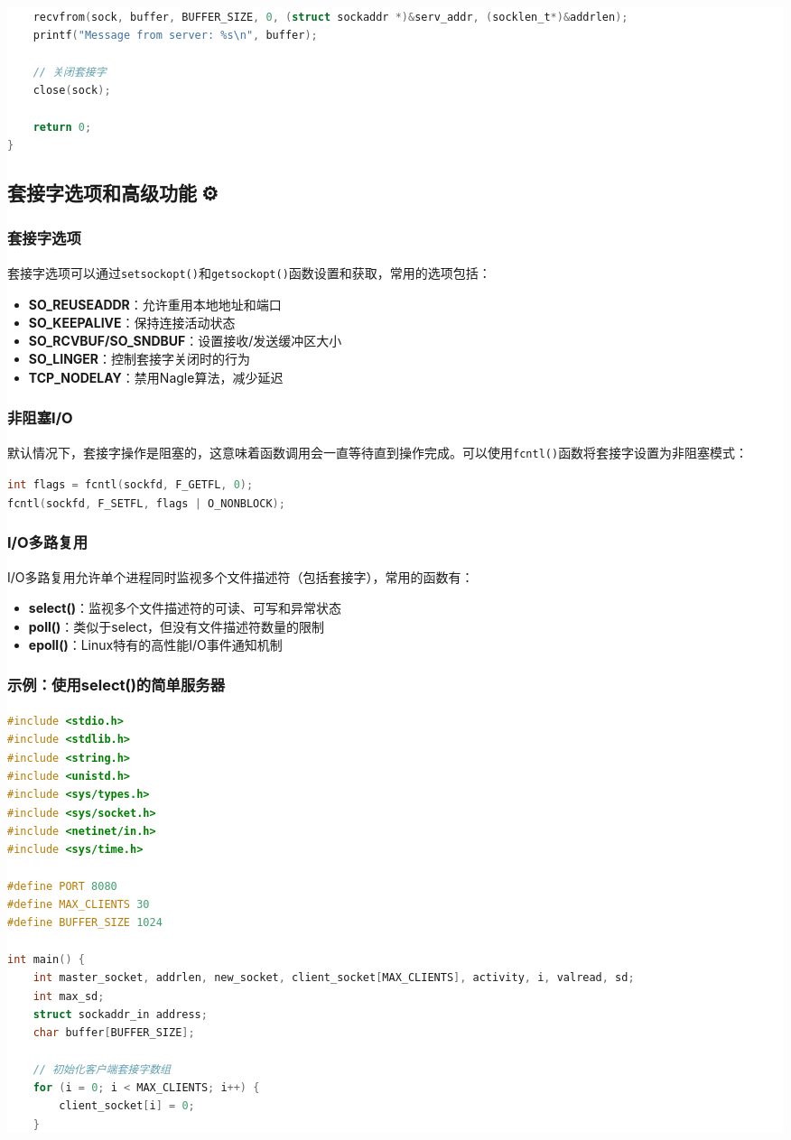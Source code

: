 ```c
    recvfrom(sock, buffer, BUFFER_SIZE, 0, (struct sockaddr *)&serv_addr, (socklen_t*)&addrlen);
    printf("Message from server: %s\n", buffer);
    
    // 关闭套接字
    close(sock);
    
    return 0;
}
```

## 套接字选项和高级功能 ⚙️

### 套接字选项

套接字选项可以通过`setsockopt()`和`getsockopt()`函数设置和获取，常用的选项包括：

- **SO_REUSEADDR**：允许重用本地地址和端口
- **SO_KEEPALIVE**：保持连接活动状态
- **SO_RCVBUF/SO_SNDBUF**：设置接收/发送缓冲区大小
- **SO_LINGER**：控制套接字关闭时的行为
- **TCP_NODELAY**：禁用Nagle算法，减少延迟

### 非阻塞I/O

默认情况下，套接字操作是阻塞的，这意味着函数调用会一直等待直到操作完成。可以使用`fcntl()`函数将套接字设置为非阻塞模式：

```c
int flags = fcntl(sockfd, F_GETFL, 0);
fcntl(sockfd, F_SETFL, flags | O_NONBLOCK);
```

### I/O多路复用

I/O多路复用允许单个进程同时监视多个文件描述符（包括套接字），常用的函数有：

- **select()**：监视多个文件描述符的可读、可写和异常状态
- **poll()**：类似于select，但没有文件描述符数量的限制
- **epoll()**：Linux特有的高性能I/O事件通知机制

### 示例：使用select()的简单服务器

```c
#include <stdio.h>
#include <stdlib.h>
#include <string.h>
#include <unistd.h>
#include <sys/types.h>
#include <sys/socket.h>
#include <netinet/in.h>
#include <sys/time.h>

#define PORT 8080
#define MAX_CLIENTS 30
#define BUFFER_SIZE 1024

int main() {
    int master_socket, addrlen, new_socket, client_socket[MAX_CLIENTS], activity, i, valread, sd;
    int max_sd;
    struct sockaddr_in address;
    char buffer[BUFFER_SIZE];
    
    // 初始化客户端套接字数组
    for (i = 0; i < MAX_CLIENTS; i++) {
        client_socket[i] = 0;
    }
```